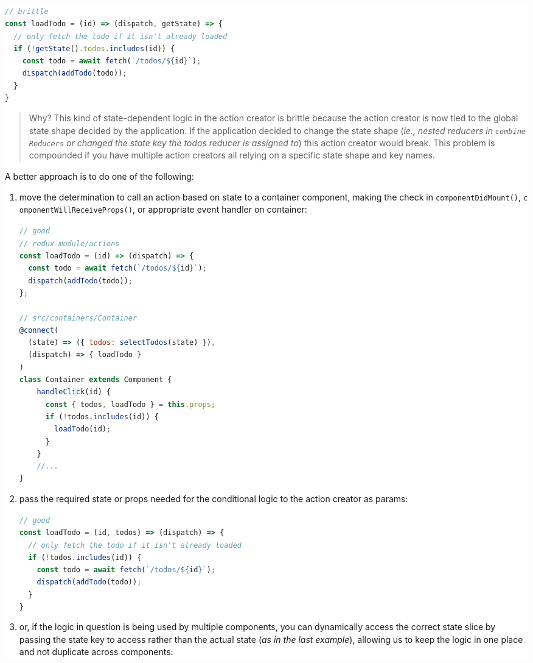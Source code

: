 ```javascript
// brittle
const loadTodo = (id) => (dispatch, getState) => {
  // only fetch the todo if it isn't already loaded
  if (!getState().todos.includes(id)) {
    const todo = await fetch(`/todos/${id}`);
    dispatch(addTodo(todo));
  }
}
```

> Why? This kind of state-dependent logic in the action creator is brittle because the action creator is now tied to the global state shape decided by the application. If the application decided to change the state shape (*ie., nested reducers in `combineReducers` or changed the state key the todos reducer is assigned to*) this action creator would break.  This problem is compounded if you have multiple action creators all relying on a specific state shape and key names.

A better approach is to do one of the following:

1. move the determination to call an action based on state to a container component, making the check in `componentDidMount()`, `componentWillReceiveProps()`, or appropriate event handler on container:
	```jsx
	// good
	// redux-module/actions
	const loadTodo = (id) => (dispatch) => {
	  const todo = await fetch(`/todos/${id}`);
	  dispatch(addTodo(todo));
	};
	
	// src/containers/Container
	@connect(
	  (state) => ({ todos: selectTodos(state) }),
	  (dispatch) => { loadTodo }
	)
	class Container extends Component {
		handleClick(id) {
		  const { todos, loadTodo } = this.props;
		  if (!todos.includes(id)) {
		    loadTodo(id);
		  }
		}
		//...
	}
	```
2. pass the required state or props needed for the conditional logic to the action creator as params:

	```javascript
	// good
	const loadTodo = (id, todos) => (dispatch) => {
	  // only fetch the todo if it isn't already loaded
	  if (!todos.includes(id)) {
	    const todo = await fetch(`/todos/${id}`);
	    dispatch(addTodo(todo));
	  }
	}
	```
3. or, if the logic in question is being used by multiple components, you can dynamically access the correct state slice by passing the state key to access rather than the actual state (*as in the last example*), allowing us to keep the logic in one place and not duplicate across components:
	